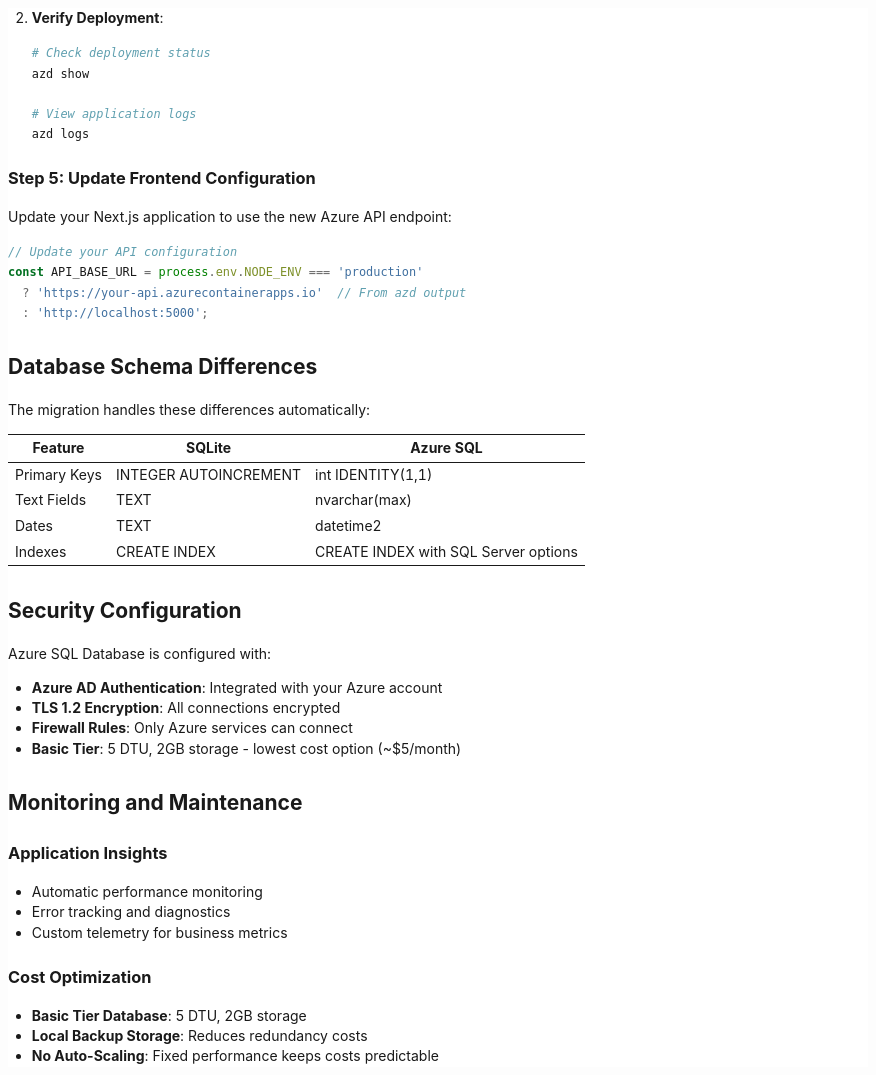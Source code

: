 2. **Verify Deployment**:
   ```powershell
   # Check deployment status
   azd show
   
   # View application logs
   azd logs
   ```

### Step 5: Update Frontend Configuration

Update your Next.js application to use the new Azure API endpoint:

```typescript
// Update your API configuration
const API_BASE_URL = process.env.NODE_ENV === 'production' 
  ? 'https://your-api.azurecontainerapps.io'  // From azd output
  : 'http://localhost:5000';
```

## Database Schema Differences

The migration handles these differences automatically:

| Feature | SQLite | Azure SQL |
|---------|--------|-----------|
| Primary Keys | INTEGER AUTOINCREMENT | int IDENTITY(1,1) |
| Text Fields | TEXT | nvarchar(max) |
| Dates | TEXT | datetime2 |
| Indexes | CREATE INDEX | CREATE INDEX with SQL Server options |

## Security Configuration

Azure SQL Database is configured with:
- **Azure AD Authentication**: Integrated with your Azure account
- **TLS 1.2 Encryption**: All connections encrypted
- **Firewall Rules**: Only Azure services can connect
- **Basic Tier**: 5 DTU, 2GB storage - lowest cost option (~$5/month)

## Monitoring and Maintenance

### Application Insights
- Automatic performance monitoring
- Error tracking and diagnostics
- Custom telemetry for business metrics

### Cost Optimization
- **Basic Tier Database**: 5 DTU, 2GB storage
- **Local Backup Storage**: Reduces redundancy costs
- **No Auto-Scaling**: Fixed performance keeps costs predictable
